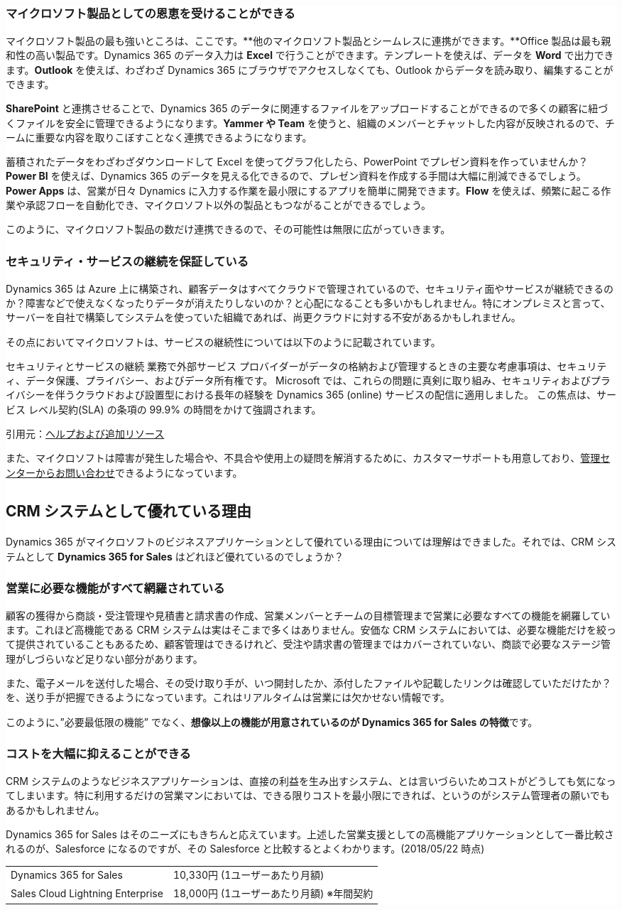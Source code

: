 ### マイクロソフト製品としての恩恵を受けることができる
マイクロソフト製品の最も強いところは、ここです。**他のマイクロソフト製品とシームレスに連携ができます。**Office 製品は最も親和性の高い製品です。Dynamics 365 のデータ入力は **Excel** で行うことができます。テンプレートを使えば、データを **Word** で出力できます。**Outlook** を使えば、わざわざ Dynamics 365 にブラウザでアクセスしなくても、Outlook からデータを読み取り、編集することができます。

**SharePoint** と連携させることで、Dynamics 365 のデータに関連するファイルをアップロードすることができるので多くの顧客に紐づくファイルを安全に管理できるようになります。**Yammer や Team** を使うと、組織のメンバーとチャットした内容が反映されるので、チームに重要な内容を取りこぼすことなく連携できるようになります。

蓄積されたデータをわざわざダウンロードして Excel を使ってグラフ化したら、PowerPoint でプレゼン資料を作っていませんか？ **Power BI** を使えば、Dynamics 365 のデータを見える化できるので、プレゼン資料を作成する手間は大幅に削減できるでしょう。**Power Apps** は、営業が日々 Dynamics に入力する作業を最小限にするアプリを簡単に開発できます。**Flow** を使えば、頻繁に起こる作業や承認フローを自動化でき、マイクロソフト以外の製品ともつながることができるでしょう。

このように、マイクロソフト製品の数だけ連携できるので、その可能性は無限に広がっていきます。

### セキュリティ・サービスの継続を保証している
Dynamics 365 は Azure 上に構築され、顧客データはすべてクラウドで管理されているので、セキュリティ面やサービスが継続できるのか？障害などで使えなくなったりデータが消えたりしないのか？と心配になることも多いかもしれません。特にオンプレミスと言って、サーバーを自社で構築してシステムを使っていた組織であれば、尚更クラウドに対する不安があるかもしれません。

その点においてマイクロソフトは、サービスの継続性については以下のように記載されています。


セキュリティとサービスの継続
業務で外部サービス プロバイダーがデータの格納および管理するときの主要な考慮事項は、セキュリティ、データ保護、プライバシー、およびデータ所有権です。 Microsoft では、これらの問題に真剣に取り組み、セキュリティおよびプライバシーを伴うクラウドおよび設置型における長年の経験を Dynamics 365 (online) サービスの配信に適用しました。 この焦点は、サービス レベル契約(SLA) の条項の 99.9% の時間をかけて強調されます。

引用元：[ヘルプおよび追加リソース](https://docs.microsoft.com/ja-jp/power-platform/admin/get-help-support)

また、マイクロソフトは障害が発生した場合や、不具合や使用上の疑問を解消するために、カスタマーサポートも用意しており、[管理センターからお問い合わせ](https://docs.microsoft.com/ja-jp/power-platform/admin/get-help-support)できるようになっています。

## CRM システムとして優れている理由

Dynamics 365 がマイクロソフトのビジネスアプリケーションとして優れている理由については理解はできました。それでは、CRM システムとして **Dynamics 365 for Sales** はどれほど優れているのでしょうか？

### 営業に必要な機能がすべて網羅されている
顧客の獲得から商談・受注管理や見積書と請求書の作成、営業メンバーとチームの目標管理まで営業に必要なすべての機能を網羅しています。これほど高機能である CRM システムは実はそこまで多くはありません。安価な CRM システムにおいては、必要な機能だけを絞って提供されていることもあるため、顧客管理はできるけれど、受注や請求書の管理まではカバーされていない、商談で必要なステージ管理がしづらいなど足りない部分があります。

また、電子メールを送付した場合、その受け取り手が、いつ開封したか、添付したファイルや記載したリンクは確認していただけたか？を、送り手が把握できるようになっています。これはリアルタイムは営業には欠かせない情報です。

このように、”必要最低限の機能” でなく、**想像以上の機能が用意されているのが Dynamics 365 for Sales の特徴**です。

### コストを大幅に抑えることができる
CRM システムのようなビジネスアプリケーションは、直接の利益を生み出すシステム、とは言いづらいためコストがどうしても気になってしまいます。特に利用するだけの営業マンにおいては、できる限りコストを最小限にできれば、というのがシステム管理者の願いでもあるかもしれません。

Dynamics 365 for Sales はそのニーズにもきちんと応えています。上述した営業支援としての高機能アプリケーションとして一番比較されるのが、Salesforce になるのですが、その Salesforce と比較するとよくわかります。(2018/05/22 時点)

|       |  |
| ----------- | ----------- |
| Dynamics 365 for Sales  | 10,330円 (1ユーザーあたり月額) |
| Sales Cloud Lightning Enterprise | 18,000円 (1ユーザーあたり月額) ※年間契約 |
